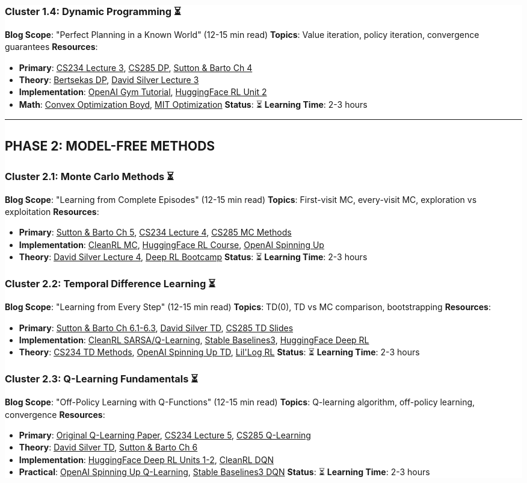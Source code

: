 ### Cluster 1.4: Dynamic Programming ⏳
**Blog Scope**: "Perfect Planning in a Known World" (12-15 min read)
**Topics**: Value iteration, policy iteration, convergence guarantees
**Resources**:
- **Primary**: [CS234 Lecture 3](https://web.stanford.edu/class/cs234/slides/cs234_lecture3.pdf), [CS285 DP](https://rail.eecs.berkeley.edu/deeprlcourse/), [Sutton & Barto Ch 4](http://incompleteideas.net/book/RLbook2020.pdf#page=89)
- **Theory**: [Bertsekas DP](http://www.athenasc.com/dpchapter.pdf), [David Silver Lecture 3](https://www.youtube.com/playlist?list=PLqYmG7hTraZBKeNJ-JE_eyJHZ7XgBoAyb)
- **Implementation**: [OpenAI Gym Tutorial](https://gymnasium.farama.org/tutorials/), [HuggingFace RL Unit 2](https://huggingface.co/learn/deep-rl-course/en/unit2/introduction)
- **Math**: [Convex Optimization Boyd](https://web.stanford.edu/~boyd/cvxbook/), [MIT Optimization](https://people.csail.mit.edu/stefje/fall15/)
**Status**: ⏳ **Learning Time**: 2-3 hours

---

## **PHASE 2: MODEL-FREE METHODS**

### Cluster 2.1: Monte Carlo Methods ⏳
**Blog Scope**: "Learning from Complete Episodes" (12-15 min read)
**Topics**: First-visit MC, every-visit MC, exploration vs exploitation
**Resources**:
- **Primary**: [Sutton & Barto Ch 5](http://incompleteideas.net/book/RLbook2020.pdf#page=111), [CS234 Lecture 4](https://web.stanford.edu/class/cs234/slides/cs234_lecture4.pdf), [CS285 MC Methods](https://rail.eecs.berkeley.edu/deeprlcourse/)
- **Implementation**: [CleanRL MC](https://github.com/vwxyzjn/cleanrl), [HuggingFace RL Course](https://huggingface.co/learn/deep-rl-course/), [OpenAI Spinning Up](https://spinningup.openai.com/)
- **Theory**: [David Silver Lecture 4](https://www.youtube.com/playlist?list=PLqYmG7hTraZBKeNJ-JE_eyJHZ7XgBoAyb), [Deep RL Bootcamp](https://www.youtube.com/playlist?list=PLNvtBXW0ijMRjh5_xKYjXHLuVMkdBPAdC)
**Status**: ⏳ **Learning Time**: 2-3 hours

### Cluster 2.2: Temporal Difference Learning ⏳
**Blog Scope**: "Learning from Every Step" (12-15 min read)
**Topics**: TD(0), TD vs MC comparison, bootstrapping
**Resources**:
- **Primary**: [Sutton & Barto Ch 6.1-6.3](http://incompleteideas.net/book/RLbook2020.pdf#page=129), [David Silver TD](https://www.youtube.com/watch?v=0g4j2k_Ggc4), [CS285 TD Slides](https://rail.eecs.berkeley.edu/deeprlcourse/static/slides/lec-5.pdf)
- **Implementation**: [CleanRL SARSA/Q-Learning](https://github.com/vwxyzjn/cleanrl), [Stable Baselines3](https://stable-baselines3.readthedocs.io/), [HuggingFace Deep RL](https://huggingface.co/learn/deep-rl-course/)
- **Theory**: [CS234 TD Methods](https://web.stanford.edu/class/cs234/), [OpenAI Spinning Up TD](https://spinningup.openai.com/), [Lil'Log RL](https://lilianweng.github.io/)
**Status**: ⏳ **Learning Time**: 2-3 hours

### Cluster 2.3: Q-Learning Fundamentals ⏳
**Blog Scope**: "Off-Policy Learning with Q-Functions" (12-15 min read)
**Topics**: Q-learning algorithm, off-policy learning, convergence
**Resources**:
- **Primary**: [Original Q-Learning Paper](https://link.springer.com/content/pdf/10.1007/BF00992698.pdf), [CS234 Lecture 5](https://web.stanford.edu/class/cs234/slides/cs234_lecture5.pdf), [CS285 Q-Learning](https://rail.eecs.berkeley.edu/deeprlcourse/)
- **Theory**: [David Silver TD](https://www.youtube.com/watch?v=0g4j2k_Ggc4), [Sutton & Barto Ch 6](http://incompleteideas.net/book/RLbook2020.pdf#page=129)
- **Implementation**: [HuggingFace Deep RL Units 1-2](https://huggingface.co/learn/deep-rl-course/en/unit1/introduction), [CleanRL DQN](https://github.com/vwxyzjn/cleanrl/blob/master/cleanrl/dqn.py)
- **Practical**: [OpenAI Spinning Up Q-Learning](https://spinningup.openai.com/), [Stable Baselines3 DQN](https://stable-baselines3.readthedocs.io/)
**Status**: ⏳ **Learning Time**: 2-3 hours
